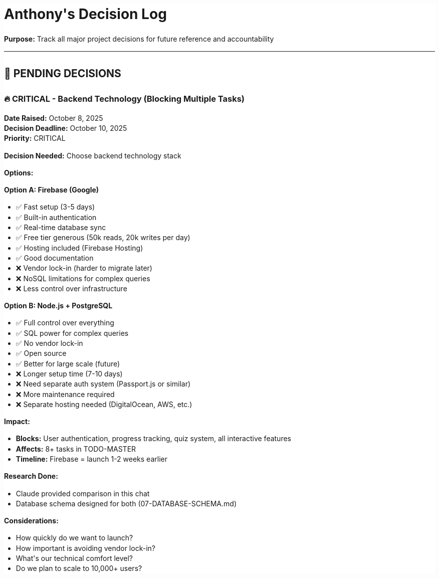 # Anthony's Decision Log

**Purpose:** Track all major project decisions for future reference and accountability

---

## 🎯 PENDING DECISIONS

### 🔥 CRITICAL - Backend Technology (Blocking Multiple Tasks)

**Date Raised:** October 8, 2025  
**Decision Deadline:** October 10, 2025  
**Priority:** CRITICAL

**Decision Needed:** Choose backend technology stack

**Options:**

**Option A: Firebase (Google)**
- ✅ Fast setup (3-5 days)
- ✅ Built-in authentication
- ✅ Real-time database sync
- ✅ Free tier generous (50k reads, 20k writes per day)
- ✅ Hosting included (Firebase Hosting)
- ✅ Good documentation
- ❌ Vendor lock-in (harder to migrate later)
- ❌ NoSQL limitations for complex queries
- ❌ Less control over infrastructure

**Option B: Node.js + PostgreSQL**
- ✅ Full control over everything
- ✅ SQL power for complex queries
- ✅ No vendor lock-in
- ✅ Open source
- ✅ Better for large scale (future)
- ❌ Longer setup time (7-10 days)
- ❌ Need separate auth system (Passport.js or similar)
- ❌ More maintenance required
- ❌ Separate hosting needed (DigitalOcean, AWS, etc.)

**Impact:**
- **Blocks:** User authentication, progress tracking, quiz system, all interactive features
- **Affects:** 8+ tasks in TODO-MASTER
- **Timeline:** Firebase = launch 1-2 weeks earlier

**Research Done:**
- Claude provided comparison in this chat
- Database schema designed for both (07-DATABASE-SCHEMA.md)

**Considerations:**
- How quickly do we want to launch?
- How important is avoiding vendor lock-in?
- What's our technical comfort level?
- Do we plan to scale to 10,000+ users?
